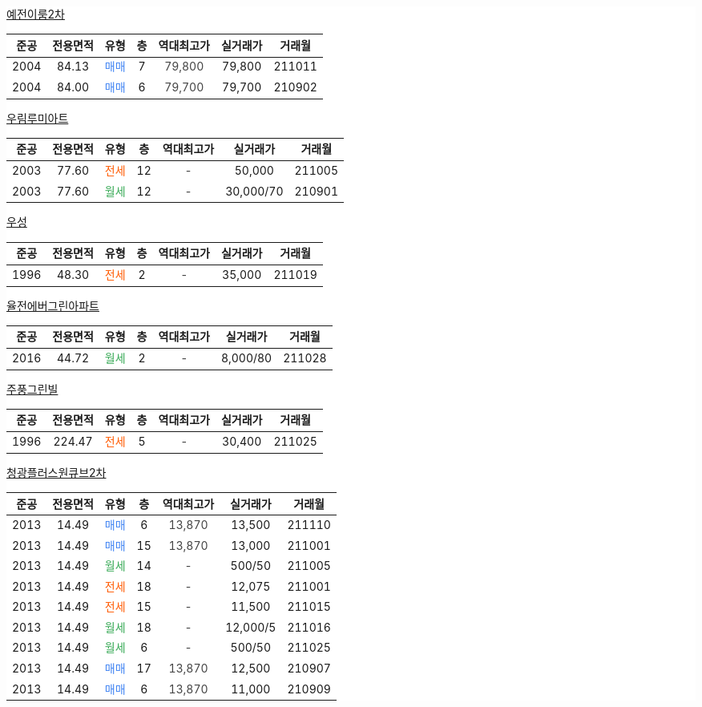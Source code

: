 [예전이룸2차](https://search.naver.com/search.naver?query=%EC%84%9C%EC%9A%B8%ED%8A%B9%EB%B3%84%EC%8B%9C+%EA%B0%95%EB%8F%99%EA%B5%AC+%EA%B8%B8%EB%8F%99+%EC%98%88%EC%A0%84%EC%9D%B4%EB%A3%B82%EC%B0%A8)

|준공|전용면적|유형|층|역대최고가|실거래가|거래월|
|:---:|:---:|:---:|:---:|:---:|:---:|:---:|
|2004|84.13|<span style="color:#4285f3">매매</span>|7|<span style="color:#444444">79,800</span>|79,800|211011|
|2004|84.00|<span style="color:#4285f3">매매</span>|6|<span style="color:#444444">79,700</span>|79,700|210902|

[우림루미아트](https://search.naver.com/search.naver?query=%EC%84%9C%EC%9A%B8%ED%8A%B9%EB%B3%84%EC%8B%9C+%EA%B0%95%EB%8F%99%EA%B5%AC+%EA%B8%B8%EB%8F%99+%EC%9A%B0%EB%A6%BC%EB%A3%A8%EB%AF%B8%EC%95%84%ED%8A%B8)

|준공|전용면적|유형|층|역대최고가|실거래가|거래월|
|:---:|:---:|:---:|:---:|:---:|:---:|:---:|
|2003|77.60|<span style="color:#ff5a00">전세</span>|12|<span style="color:#444444">-</span>|50,000|211005|
|2003|77.60|<span style="color:#34a853">월세</span>|12|<span style="color:#444444">-</span>|30,000/70|210901|

[우성](https://search.naver.com/search.naver?query=%EC%84%9C%EC%9A%B8%ED%8A%B9%EB%B3%84%EC%8B%9C+%EA%B0%95%EB%8F%99%EA%B5%AC+%EA%B8%B8%EB%8F%99+%EC%9A%B0%EC%84%B1)

|준공|전용면적|유형|층|역대최고가|실거래가|거래월|
|:---:|:---:|:---:|:---:|:---:|:---:|:---:|
|1996|48.30|<span style="color:#ff5a00">전세</span>|2|<span style="color:#444444">-</span>|35,000|211019|

[율전에버그린아파트](https://search.naver.com/search.naver?query=%EC%84%9C%EC%9A%B8%ED%8A%B9%EB%B3%84%EC%8B%9C+%EA%B0%95%EB%8F%99%EA%B5%AC+%EA%B8%B8%EB%8F%99+%EC%9C%A8%EC%A0%84%EC%97%90%EB%B2%84%EA%B7%B8%EB%A6%B0%EC%95%84%ED%8C%8C%ED%8A%B8)

|준공|전용면적|유형|층|역대최고가|실거래가|거래월|
|:---:|:---:|:---:|:---:|:---:|:---:|:---:|
|2016|44.72|<span style="color:#34a853">월세</span>|2|<span style="color:#444444">-</span>|8,000/80|211028|

[주풍그린빌](https://search.naver.com/search.naver?query=%EC%84%9C%EC%9A%B8%ED%8A%B9%EB%B3%84%EC%8B%9C+%EA%B0%95%EB%8F%99%EA%B5%AC+%EA%B8%B8%EB%8F%99+%EC%A3%BC%ED%92%8D%EA%B7%B8%EB%A6%B0%EB%B9%8C)

|준공|전용면적|유형|층|역대최고가|실거래가|거래월|
|:---:|:---:|:---:|:---:|:---:|:---:|:---:|
|1996|224.47|<span style="color:#ff5a00">전세</span>|5|<span style="color:#444444">-</span>|30,400|211025|

[청광플러스원큐브2차](https://search.naver.com/search.naver?query=%EC%84%9C%EC%9A%B8%ED%8A%B9%EB%B3%84%EC%8B%9C+%EA%B0%95%EB%8F%99%EA%B5%AC+%EA%B8%B8%EB%8F%99+%EC%B2%AD%EA%B4%91%ED%94%8C%EB%9F%AC%EC%8A%A4%EC%9B%90%ED%81%90%EB%B8%8C2%EC%B0%A8)

|준공|전용면적|유형|층|역대최고가|실거래가|거래월|
|:---:|:---:|:---:|:---:|:---:|:---:|:---:|
|2013|14.49|<span style="color:#4285f3">매매</span>|6|<span style="color:#444444">13,870</span>|13,500|211110|
|2013|14.49|<span style="color:#4285f3">매매</span>|15|<span style="color:#444444">13,870</span>|13,000|211001|
|2013|14.49|<span style="color:#34a853">월세</span>|14|<span style="color:#444444">-</span>|500/50|211005|
|2013|14.49|<span style="color:#ff5a00">전세</span>|18|<span style="color:#444444">-</span>|12,075|211001|
|2013|14.49|<span style="color:#ff5a00">전세</span>|15|<span style="color:#444444">-</span>|11,500|211015|
|2013|14.49|<span style="color:#34a853">월세</span>|18|<span style="color:#444444">-</span>|12,000/5|211016|
|2013|14.49|<span style="color:#34a853">월세</span>|6|<span style="color:#444444">-</span>|500/50|211025|
|2013|14.49|<span style="color:#4285f3">매매</span>|17|<span style="color:#444444">13,870</span>|12,500|210907|
|2013|14.49|<span style="color:#4285f3">매매</span>|6|<span style="color:#444444">13,870</span>|11,000|210909|
